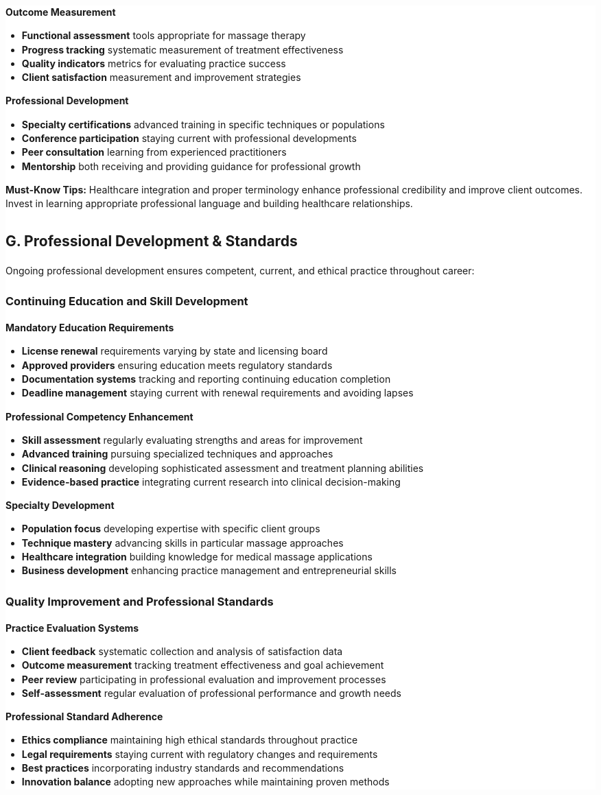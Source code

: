 **Outcome Measurement**
- **Functional assessment** tools appropriate for massage therapy
- **Progress tracking** systematic measurement of treatment effectiveness
- **Quality indicators** metrics for evaluating practice success
- **Client satisfaction** measurement and improvement strategies

**Professional Development**
- **Specialty certifications** advanced training in specific techniques or populations
- **Conference participation** staying current with professional developments
- **Peer consultation** learning from experienced practitioners
- **Mentorship** both receiving and providing guidance for professional growth

**Must-Know Tips:** Healthcare integration and proper terminology enhance professional credibility and improve client outcomes. Invest in learning appropriate professional language and building healthcare relationships.

## G. Professional Development & Standards

Ongoing professional development ensures competent, current, and ethical practice throughout career:

### Continuing Education and Skill Development

**Mandatory Education Requirements**
- **License renewal** requirements varying by state and licensing board
- **Approved providers** ensuring education meets regulatory standards
- **Documentation systems** tracking and reporting continuing education completion
- **Deadline management** staying current with renewal requirements and avoiding lapses

**Professional Competency Enhancement**
- **Skill assessment** regularly evaluating strengths and areas for improvement
- **Advanced training** pursuing specialized techniques and approaches
- **Clinical reasoning** developing sophisticated assessment and treatment planning abilities
- **Evidence-based practice** integrating current research into clinical decision-making

**Specialty Development**
- **Population focus** developing expertise with specific client groups
- **Technique mastery** advancing skills in particular massage approaches
- **Healthcare integration** building knowledge for medical massage applications
- **Business development** enhancing practice management and entrepreneurial skills

### Quality Improvement and Professional Standards

**Practice Evaluation Systems**
- **Client feedback** systematic collection and analysis of satisfaction data
- **Outcome measurement** tracking treatment effectiveness and goal achievement
- **Peer review** participating in professional evaluation and improvement processes
- **Self-assessment** regular evaluation of professional performance and growth needs

**Professional Standard Adherence**
- **Ethics compliance** maintaining high ethical standards throughout practice
- **Legal requirements** staying current with regulatory changes and requirements
- **Best practices** incorporating industry standards and recommendations
- **Innovation balance** adopting new approaches while maintaining proven methods
